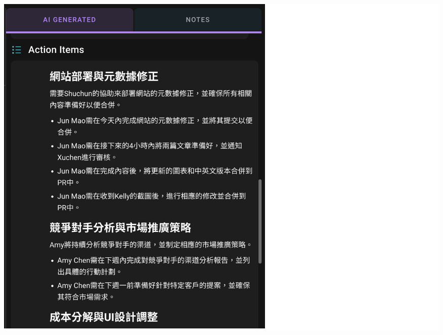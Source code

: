 <img width="60%" src="/images/blog/36-how-to-use-ai-meeting-copilot/6-todo-items.png" alt="Śledzenie postępów spotkania w czasie rzeczywistym, automatyczne generowanie zadań przez AI"/>
